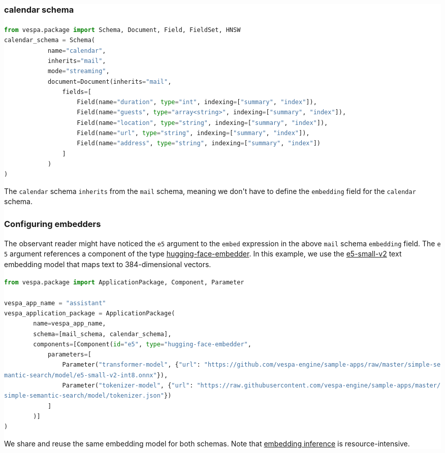 
### calendar schema
```python
from vespa.package import Schema, Document, Field, FieldSet, HNSW
calendar_schema = Schema(
            name="calendar",
            inherits="mail",
            mode="streaming",
            document=Document(inherits="mail",
                fields=[
                    Field(name="duration", type="int", indexing=["summary", "index"]),
                    Field(name="guests", type="array<string>", indexing=["summary", "index"]),
                    Field(name="location", type="string", indexing=["summary", "index"]),
                    Field(name="url", type="string", indexing=["summary", "index"]),
                    Field(name="address", type="string", indexing=["summary", "index"])
                ]
            )
)
```
The `calendar` schema `inherits` from the `mail` schema, meaning we don't have to define the `embedding` field for the
`calendar` schema.  

### Configuring embedders 

The observant reader might have noticed the `e5` argument to the `embed` expression in the above `mail` schema `embedding` field.
The `e5` argument references a component of the type [hugging-face-embedder](https://docs.vespa.ai/en/embedding.html#huggingface-embedder). In this
example, we use the [e5-small-v2](https://huggingface.co/intfloat/e5-small-v2) text embedding model that maps text to 384-dimensional vectors. 

```python
from vespa.package import ApplicationPackage, Component, Parameter

vespa_app_name = "assistant"
vespa_application_package = ApplicationPackage(
        name=vespa_app_name,
        schema=[mail_schema, calendar_schema],
        components=[Component(id="e5", type="hugging-face-embedder",
            parameters=[
                Parameter("transformer-model", {"url": "https://github.com/vespa-engine/sample-apps/raw/master/simple-semantic-search/model/e5-small-v2-int8.onnx"}),
                Parameter("tokenizer-model", {"url": "https://raw.githubusercontent.com/vespa-engine/sample-apps/master/simple-semantic-search/model/tokenizer.json"})
            ]
        )]
) 
```
We share and reuse the same embedding model for both schemas. Note that [embedding inference](https://blog.vespa.ai/accelerating-transformer-based-embedding-retrieval-with-vespa/) is resource-intensive.
